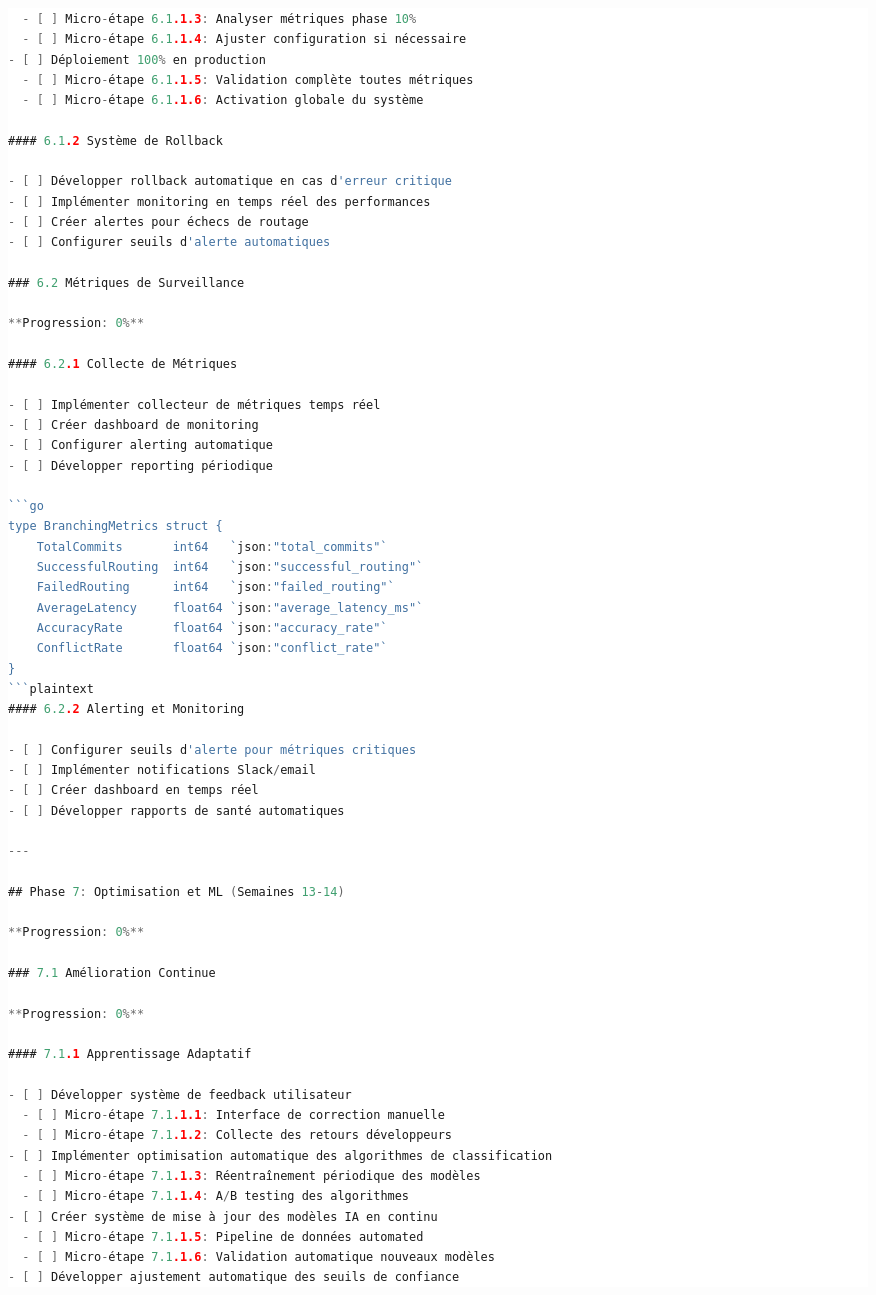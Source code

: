 ```go
  - [ ] Micro-étape 6.1.1.3: Analyser métriques phase 10%
  - [ ] Micro-étape 6.1.1.4: Ajuster configuration si nécessaire
- [ ] Déploiement 100% en production
  - [ ] Micro-étape 6.1.1.5: Validation complète toutes métriques
  - [ ] Micro-étape 6.1.1.6: Activation globale du système

#### 6.1.2 Système de Rollback

- [ ] Développer rollback automatique en cas d'erreur critique
- [ ] Implémenter monitoring en temps réel des performances
- [ ] Créer alertes pour échecs de routage
- [ ] Configurer seuils d'alerte automatiques

### 6.2 Métriques de Surveillance

**Progression: 0%**

#### 6.2.1 Collecte de Métriques

- [ ] Implémenter collecteur de métriques temps réel
- [ ] Créer dashboard de monitoring
- [ ] Configurer alerting automatique
- [ ] Développer reporting périodique

```go
type BranchingMetrics struct {
    TotalCommits       int64   `json:"total_commits"`
    SuccessfulRouting  int64   `json:"successful_routing"`
    FailedRouting      int64   `json:"failed_routing"`
    AverageLatency     float64 `json:"average_latency_ms"`
    AccuracyRate       float64 `json:"accuracy_rate"`
    ConflictRate       float64 `json:"conflict_rate"`
}
```plaintext
#### 6.2.2 Alerting et Monitoring

- [ ] Configurer seuils d'alerte pour métriques critiques
- [ ] Implémenter notifications Slack/email
- [ ] Créer dashboard en temps réel
- [ ] Développer rapports de santé automatiques

---

## Phase 7: Optimisation et ML (Semaines 13-14)

**Progression: 0%**

### 7.1 Amélioration Continue

**Progression: 0%**

#### 7.1.1 Apprentissage Adaptatif

- [ ] Développer système de feedback utilisateur
  - [ ] Micro-étape 7.1.1.1: Interface de correction manuelle
  - [ ] Micro-étape 7.1.1.2: Collecte des retours développeurs
- [ ] Implémenter optimisation automatique des algorithmes de classification
  - [ ] Micro-étape 7.1.1.3: Réentraînement périodique des modèles
  - [ ] Micro-étape 7.1.1.4: A/B testing des algorithmes
- [ ] Créer système de mise à jour des modèles IA en continu
  - [ ] Micro-étape 7.1.1.5: Pipeline de données automated
  - [ ] Micro-étape 7.1.1.6: Validation automatique nouveaux modèles
- [ ] Développer ajustement automatique des seuils de confiance
```